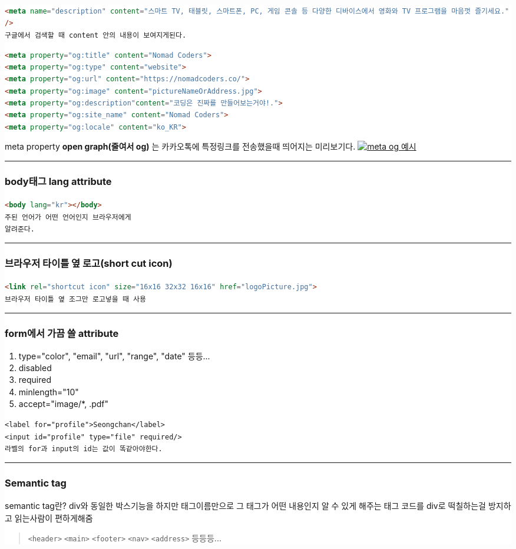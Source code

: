 ```html
<meta name="description" content="스마트 TV, 태블릿, 스마트폰, PC, 게임 콘솔 등 다양한 디바이스에서 영화와 TV 프로그램을 마음껏 즐기세요." />
구글에서 검색할 때 content 안의 내용이 보여지게된다.
```

```html
<meta property="og:title" content="Nomad Coders">
<meta property="og:type" content="website">
<meta property="og:url" content="https://nomadcoders.co/">
<meta property="og:image" content="pictureNameOrAddress.jpg">
<meta property="og:description"content="코딩은 진짜를 만들어보는거야!.">
<meta property="og:site_name" content="Nomad Coders">
<meta property="og:locale" content="ko_KR">
```
meta property __open graph(줄여서 og)__ 는 카카오톡에 특정링크를 전송했을때 띄어지는 미리보기다.
[![meta og 예시](https://img1.daumcdn.net/thumb/R800x0/?scode=mtistory2&fname=https%3A%2F%2Fblog.kakaocdn.net%2Fdn%2F1hkKC%2FbtqC78M8NMg%2F6cG5iXuxXcqxpGa7cwaRx0%2Fimg.png)](https://ddorang-d.tistory.com/31)
___
### body태그 lang attribute
```html
<body lang="kr"></body>
주된 언어가 어떤 언어인지 브라우저에게 
알려준다.
```
___
### 브라우저 타이틀 옆 로고(short cut icon)
```html
<link rel="shortcut icon" size="16x16 32x32 16x16" href="logoPicture.jpg">
브라우저 타이틀 옆 조그만 로고넣을 때 사용
```

---
### form에서 가끔 쓸 attribute
1. type="color", "email", "url", "range", "date" 등등...
2. disabled
3. required
4. minlength="10"
5. accept="image/*, .pdf"

```
<label for="profile">Seongchan</label>
<input id="profile" type="file" required/>
라벨의 for과 input의 id는 값이 똑같아야한다.
```	 
---
### Semantic tag
semantic tag란? div와 동일한 박스기능을 하지만 태그이름만으로 그 태그가 어떤 내용인지 알 수 있게 해주는 태그
코드를 div로 떡칠하는걸 방지하고 읽는사람이 편하게해줌
>`<header>`
>`<main>`
>`<footer>`
>`<nav>`
>`<address>`
등등등...
